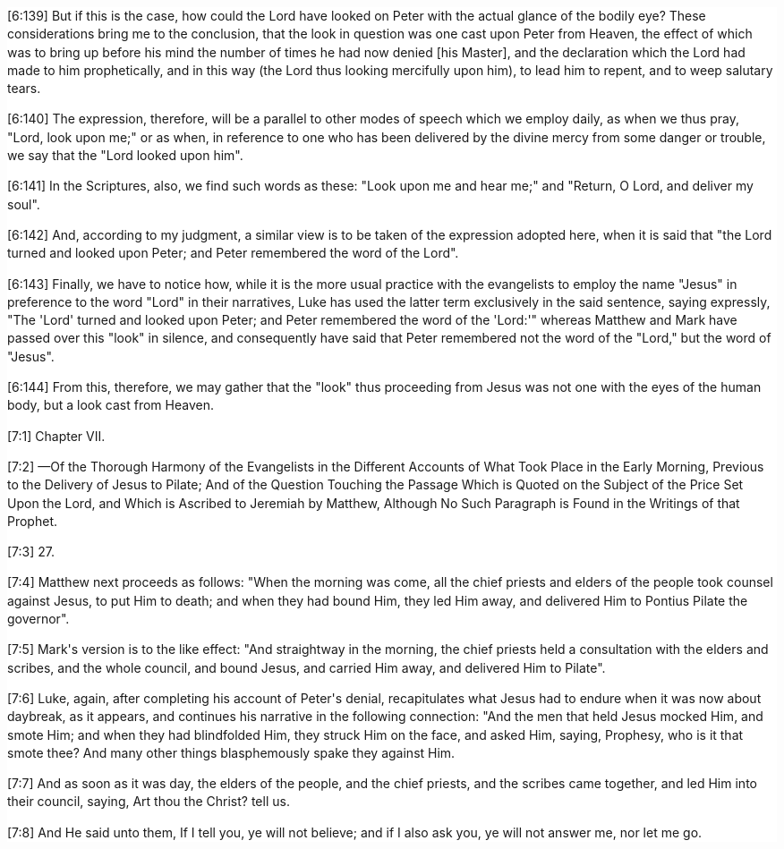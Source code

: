 [6:139] But if this is the case, how could the Lord have looked on Peter with the actual glance of the bodily eye? These considerations bring me to the conclusion, that the look in question was one cast upon Peter from Heaven, the effect of which was to bring up before his mind the number of times he had now denied [his Master], and the declaration which the Lord had made to him prophetically, and in this way (the Lord thus looking mercifully upon him), to lead him to repent, and to weep salutary tears.

[6:140] The expression, therefore, will be a parallel to other modes of speech which we employ daily, as when we thus pray, "Lord, look upon me;" or as when, in reference to one who has been delivered by the divine mercy from some danger or trouble, we say that the "Lord looked upon him".

[6:141] In the Scriptures, also, we find such words as these: "Look upon me and hear me;" and "Return, O Lord, and deliver my soul".

[6:142] And, according to my judgment, a similar view is to be taken of the expression adopted here, when it is said that "the Lord turned and looked upon Peter; and Peter remembered the word of the Lord".

[6:143] Finally, we have to notice how, while it is the more usual practice with the evangelists to employ the name "Jesus" in preference to the word "Lord" in their narratives, Luke has used the latter term exclusively in the said sentence, saying expressly, "The 'Lord' turned and looked upon Peter; and Peter remembered the word of the 'Lord:'" whereas Matthew and Mark have passed over this "look" in silence, and consequently have said that Peter remembered not the word of the "Lord," but the word of "Jesus".

[6:144] From this, therefore, we may gather that the "look" thus proceeding from Jesus was not one with the eyes of the human body, but a look cast from Heaven.

[7:1] Chapter VII.

[7:2] —Of the Thorough Harmony of the Evangelists in the Different Accounts of What Took Place in the Early Morning, Previous to the Delivery of Jesus to Pilate; And of the Question Touching the Passage Which is Quoted on the Subject of the Price Set Upon the Lord, and Which is Ascribed to Jeremiah by Matthew, Although No Such Paragraph is Found in the Writings of that Prophet.

[7:3] 27.

[7:4] Matthew next proceeds as follows: "When the morning was come, all the chief priests and elders of the people took counsel against Jesus, to put Him to death; and when they had bound Him, they led Him away, and delivered Him to Pontius Pilate the governor".

[7:5] Mark's version is to the like effect: "And straightway in the morning, the chief priests held a consultation with the elders and scribes, and the whole council, and bound Jesus, and carried Him away, and delivered Him to Pilate".

[7:6] Luke, again, after completing his account of Peter's denial, recapitulates what Jesus had to endure when it was now about daybreak, as it appears, and continues his narrative in the following connection: "And the men that held Jesus mocked Him, and smote Him; and when they had blindfolded Him, they struck Him on the face, and asked Him, saying, Prophesy, who is it that smote thee? And many other things blasphemously spake they against Him.

[7:7] And as soon as it was day, the elders of the people, and the chief priests, and the scribes came together, and led Him into their council, saying, Art thou the Christ? tell us.

[7:8] And He said unto them, If I tell you, ye will not believe; and if I also ask you, ye will not answer me, nor let me go.
